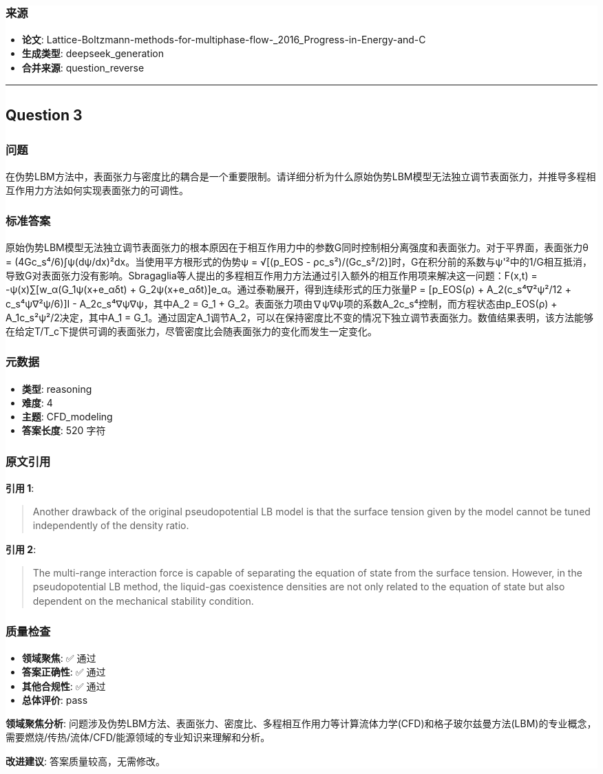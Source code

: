 ### 来源

- **论文**: Lattice-Boltzmann-methods-for-multiphase-flow-_2016_Progress-in-Energy-and-C
- **生成类型**: deepseek_generation
- **合并来源**: question_reverse

---

## Question 3

### 问题

在伪势LBM方法中，表面张力与密度比的耦合是一个重要限制。请详细分析为什么原始伪势LBM模型无法独立调节表面张力，并推导多程相互作用力方法如何实现表面张力的可调性。

### 标准答案

原始伪势LBM模型无法独立调节表面张力的根本原因在于相互作用力中的参数G同时控制相分离强度和表面张力。对于平界面，表面张力θ = (4Gc_s⁴/6)∫ψ(dψ/dx)²dx。当使用平方根形式的伪势ψ = √[(p_EOS - ρc_s²)/(Gc_s²/2)]时，G在积分前的系数与ψ'²中的1/G相互抵消，导致G对表面张力没有影响。Sbragaglia等人提出的多程相互作用力方法通过引入额外的相互作用项来解决这一问题：F(x,t) = -ψ(x)∑[w_α(G_1ψ(x+e_αδt) + G_2ψ(x+e_αδt)]e_α。通过泰勒展开，得到连续形式的压力张量P = [p_EOS(ρ) + A_2(c_s⁴∇²ψ²/12 + c_s⁴ψ∇²ψ/6)]I - A_2c_s⁴∇ψ∇ψ，其中A_2 = G_1 + G_2。表面张力项由∇ψ∇ψ项的系数A_2c_s⁴控制，而方程状态由p_EOS(ρ) + A_1c_s²ψ²/2决定，其中A_1 = G_1。通过固定A_1调节A_2，可以在保持密度比不变的情况下独立调节表面张力。数值结果表明，该方法能够在给定T/T_c下提供可调的表面张力，尽管密度比会随表面张力的变化而发生一定变化。

### 元数据

- **类型**: reasoning
- **难度**: 4
- **主题**: CFD_modeling
- **答案长度**: 520 字符

### 原文引用

**引用 1**:
> Another drawback of the original pseudopotential LB model is that the surface tension given by the model cannot be tuned independently of the density ratio.

**引用 2**:
> The multi-range interaction force is capable of separating the equation of state from the surface tension. However, in the pseudopotential LB method, the liquid-gas coexistence densities are not only related to the equation of state but also dependent on the mechanical stability condition.

### 质量检查

- **领域聚焦**: ✅ 通过
- **答案正确性**: ✅ 通过
- **其他合规性**: ✅ 通过
- **总体评价**: pass

**领域聚焦分析**: 问题涉及伪势LBM方法、表面张力、密度比、多程相互作用力等计算流体力学(CFD)和格子玻尔兹曼方法(LBM)的专业概念，需要燃烧/传热/流体/CFD/能源领域的专业知识来理解和分析。

**改进建议**: 答案质量较高，无需修改。
